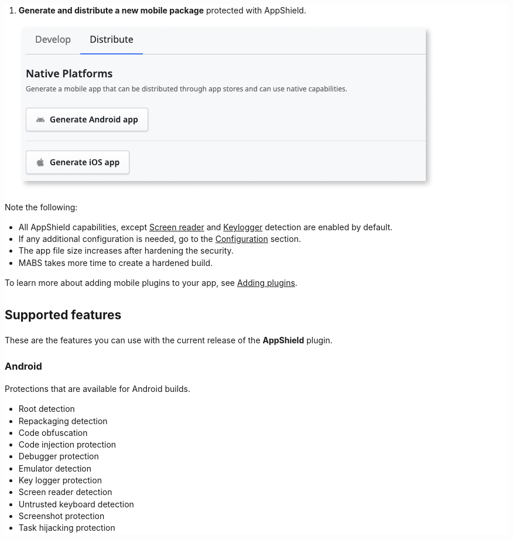 1. **Generate and distribute a new mobile package** protected with AppShield.

    ![Generate and distribute mobile package](images/distribute-app.png)

Note the following:

* All AppShield capabilities, except [Screen reader](https://success.outsystems.com/documentation/11/delivering_mobile_apps/harden_the_protection_of_mobile_apps_with_appshield/appshield_protection_features/#android-screen-reader) and [Keylogger](https://success.outsystems.com/documentation/11/delivering_mobile_apps/harden_the_protection_of_mobile_apps_with_appshield/appshield_protection_features/#keylogger-protection) detection are enabled by default.
* If any additional configuration is needed, go to the [Configuration](#configuration) section.
* The app file size increases after hardening the security.
* MABS takes more time to create a hardened build.

<div class="info" markdown="1">

To learn more about adding mobile plugins to your app, see [Adding plugins](../../extensibility-and-integration/mobile-plugins/intro.md#adding_plugins).

</div>

## Supported features

These are the features you can use with the current release of the **AppShield** plugin.

### Android

Protections that are available for Android builds.

* Root detection
* Repackaging detection
* Code obfuscation
* Code injection protection
* Debugger protection
* Emulator detection
* Key logger protection
* Screen reader detection
* Untrusted keyboard detection
* Screenshot protection
* Task hijacking protection
